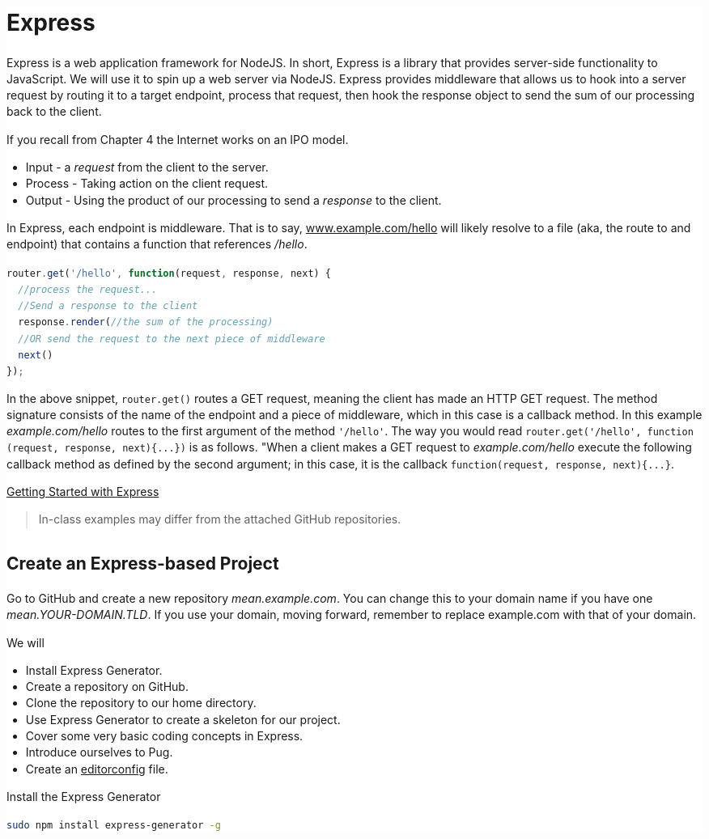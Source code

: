 # Express

Express is a web application framework for NodeJS. In short, Express is a library that provides server-side functionality to JavaScript. We will use it to spin up a web server via NodeJS. Express provides middleware that allows us to hook into a server request by routing it to a target endpoint, process that request, then hook the response object to send the sum of our processing back to the client.

If you recall from Chapter 4 the Internet works on an IPO model.
* Input - a *request* from the client to the server.
* Process - Taking action on the client request.
* Output - Using the product of our processing to send a *response* to the client.

In Express, each endpoint is middleware. That is to say, www.example.com/hello will likely resolve to a file (aka, the route to and endpoint) that contains a function that references */hello*.

```js
router.get('/hello', function(request, response, next) {
  //process the request...
  //Send a response to the client
  response.render(//the sum of the processing) 
  //OR send the request to the next piece of middleware 
  next()
});
```
In the above snippet, ```router.get()``` routes a GET request, meaning the client has made an HTTP GET request. The method signature consists of the name of the endpoint and a piece of middleware, which in this case is a callback method. In this example *example.com/hello* routes to the first argument of the method ```'/hello'```. The way you would read 
```router.get('/hello', function(request, response, next){...})``` is as follows. "When a client makes a GET request to *example.com/hello* execute the following callback method as defined by the second argument; in this case, it is the callback ```function(request, response, next){...}```.

[Getting Started with Express](https://expressjs.com/)

> In-class examples may differ from the attached GitHub repositories. 

## Create an Express-based Project

Go to GitHub and create a new repository *mean.example.com*. You can change this to your domain name if you have one *mean.YOUR-DOMAIN.TLD*. If you use your domain, moving forward, remember to replace example.com with that of your domain. 

We will 
* Install Express Generator.
* Create a repository on GitHub.
* Clone the repository to our home directory.
* Use Express Generator to create a skeleton for our project.
* Cover some very basic coding concepts in Express.
* Introduce ourselves to Pug.
* Create an [editorconfig](https://editorconfig.org/) file.

Install the Express Generator

```sh
sudo npm install express-generator -g
```
